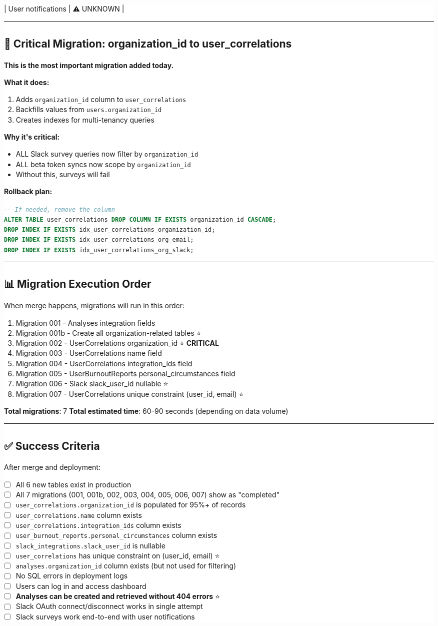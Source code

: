 | User notifications | ⚠️ UNKNOWN |

---

## 🚨 Critical Migration: organization_id to user_correlations

**This is the most important migration added today.**

**What it does:**
1. Adds `organization_id` column to `user_correlations`
2. Backfills values from `users.organization_id`
3. Creates indexes for multi-tenancy queries

**Why it's critical:**
- ALL Slack survey queries now filter by `organization_id`
- ALL beta token syncs now scope by `organization_id`
- Without this, surveys will fail

**Rollback plan:**
```sql
-- If needed, remove the column
ALTER TABLE user_correlations DROP COLUMN IF EXISTS organization_id CASCADE;
DROP INDEX IF EXISTS idx_user_correlations_organization_id;
DROP INDEX IF EXISTS idx_user_correlations_org_email;
DROP INDEX IF EXISTS idx_user_correlations_org_slack;
```

---

## 📊 Migration Execution Order

When merge happens, migrations will run in this order:

1. Migration 001 - Analyses integration fields
2. Migration 001b - Create all organization-related tables ⭐
3. Migration 002 - UserCorrelations organization_id ⭐ **CRITICAL**
4. Migration 003 - UserCorrelations name field
5. Migration 004 - UserCorrelations integration_ids field
6. Migration 005 - UserBurnoutReports personal_circumstances field
7. Migration 006 - Slack slack_user_id nullable ⭐
8. Migration 007 - UserCorrelations unique constraint (user_id, email) ⭐

**Total migrations**: 7
**Total estimated time**: 60-90 seconds (depending on data volume)

---

## ✅ Success Criteria

After merge and deployment:

- [ ] All 6 new tables exist in production
- [ ] All 7 migrations (001, 001b, 002, 003, 004, 005, 006, 007) show as "completed"
- [ ] `user_correlations.organization_id` is populated for 95%+ of records
- [ ] `user_correlations.name` column exists
- [ ] `user_correlations.integration_ids` column exists
- [ ] `user_burnout_reports.personal_circumstances` column exists
- [ ] `slack_integrations.slack_user_id` is nullable
- [ ] `user_correlations` has unique constraint on (user_id, email) ⭐
- [ ] `analyses.organization_id` column exists (but not used for filtering)
- [ ] No SQL errors in deployment logs
- [ ] Users can log in and access dashboard
- [ ] **Analyses can be created and retrieved without 404 errors** ⭐
- [ ] Slack OAuth connect/disconnect works in single attempt
- [ ] Slack surveys work end-to-end with user notifications